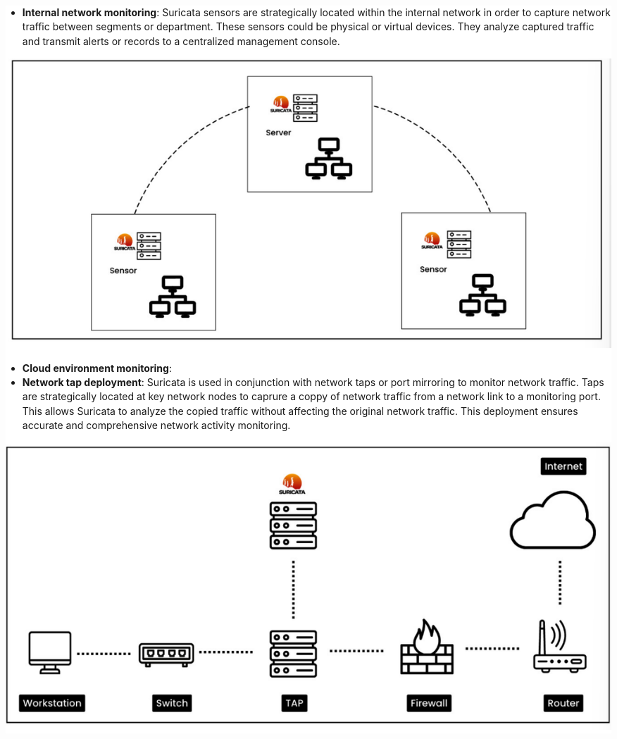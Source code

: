 - **Internal network monitoring**: Suricata sensors are strategically located within the internal network in order to capture network traffic between segments or department. These sensors could be physical or virtual devices. They analyze captured traffic and transmit alerts or records to a centralized management console.

![alt text](asset/image-2.png)

- **Cloud environment monitoring**:
- **Network tap deployment**: Suricata is used in conjunction with network taps or port mirroring to monitor network traffic. Taps are strategically located at key network nodes to caprure a coppy of network traffic from a network link to a monitoring port. This allows Suricata to analyze the copied traffic without affecting the original network traffic. This deployment ensures accurate and comprehensive network activity monitoring.

![alt text](asset/image-3.png)
